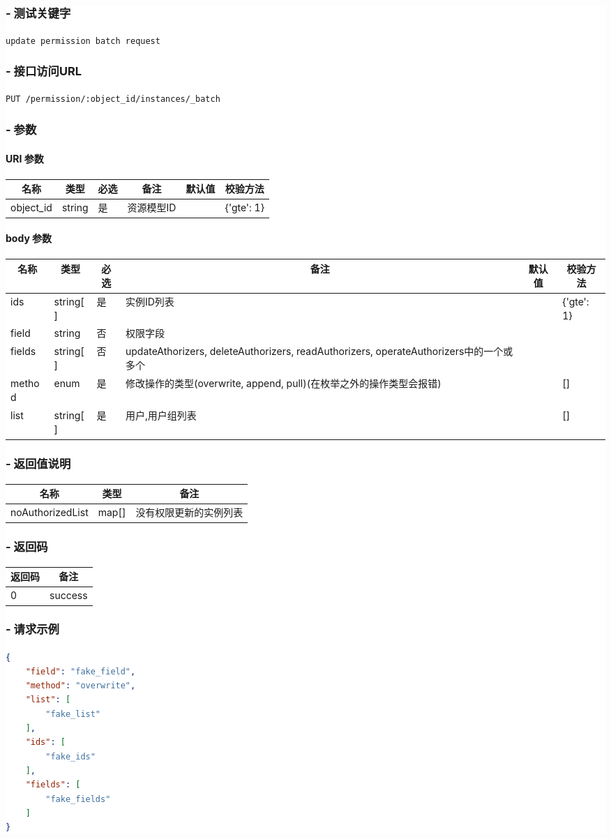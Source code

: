 ### - 测试关键字
```
update permission batch request 
```
### - 接口访问URL
```
PUT /permission/:object_id/instances/_batch
```
### - 参数
#### URI 参数
|名称|类型|必选|备注|默认值|校验方法|
|---|---|---|---|---|---|
| object_id | string | 是 | 资源模型ID |  | {'gte': 1}


#### body 参数
|名称|类型|必选|备注|默认值|校验方法|
|---|---|---|---|---|---|
| ids | string[] | 是 | 实例ID列表 |  | {'gte': 1}
| field | string | 否 | 权限字段 |  | 
| fields | string[] | 否 | updateAthorizers, deleteAuthorizers, readAuthorizers, operateAuthorizers中的一个或多个 |  | 
| method | enum | 是 | 修改操作的类型(overwrite, append, pull)(在枚举之外的操作类型会报错) |  | []
| list | string[] | 是 | 用户,用户组列表 |  | []


### - 返回值说明
|名称|类型|备注|
|---|---|---|
| noAuthorizedList | map[] | 没有权限更新的实例列表


### - 返回码
|返回码|备注|
|---|---|
| 0 | success

### - 请求示例
```json
{
    "field": "fake_field",
    "method": "overwrite",
    "list": [
        "fake_list"
    ],
    "ids": [
        "fake_ids"
    ],
    "fields": [
        "fake_fields"
    ]
}
```
